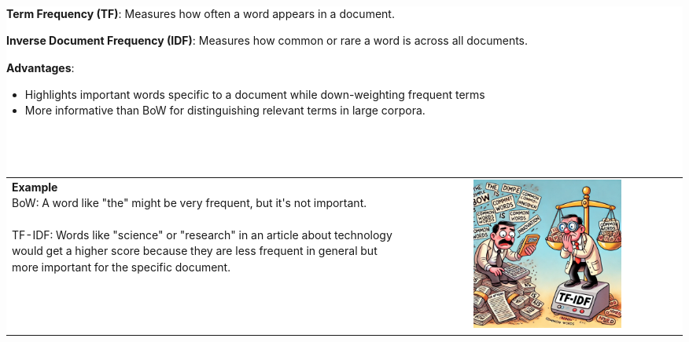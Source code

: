 **Term Frequency (TF)**: Measures how often a word appears in a document.

**Inverse Document Frequency (IDF)**: Measures how common or rare a word is across all documents.


**Advantages**:
- Highlights important words specific to a document while down-weighting frequent terms
- More informative than BoW for distinguishing relevant terms in large corpora.
<br/><br/>
<br/><br/>

<table style="width:100%; border: 0;">
    <tr>
        <td style="width:60%; border: 0;"><b>Example</b><br>
            BoW: A word like "the" might be very frequent, but it's not important.<br><br>
            TF-IDF: Words like "science" or "research" in an article about technology would get a higher score because they are less frequent in general but more important for the specific document.<br>
        </td>
        <td style="width:40%; border: 0;">
            <div style="text-align: center;">
    <img src="https://raw.githubusercontent.com/aaubs/ds24/refs/heads/master/static/images/cartoon.png" alt="Only" style="width:5cm;">
</div>